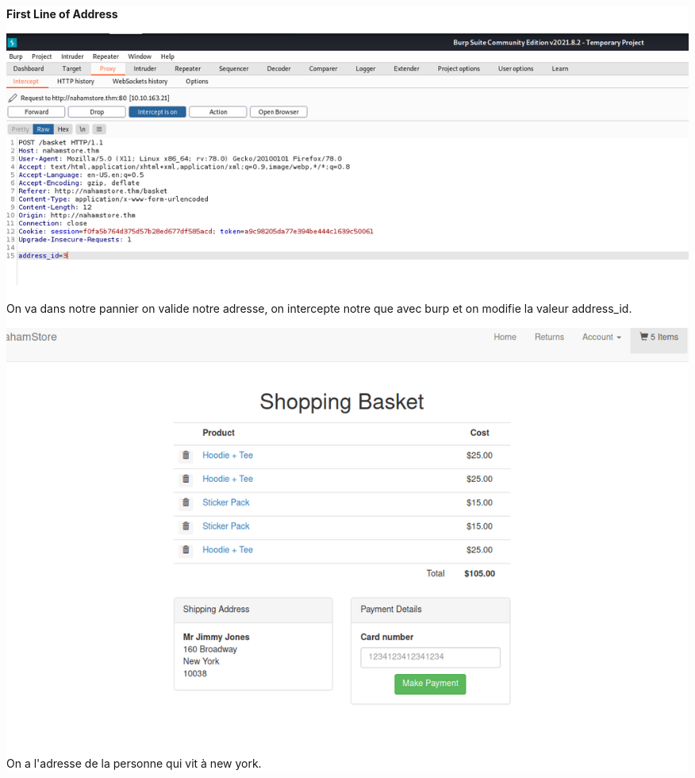 **First Line of Address**

![page17](./Task1-17.png) 

On va dans notre pannier on valide notre adresse, on intercepte notre que avec burp et on modifie la valeur address_id.  

![page18](./Task1-18.png) 

On a l'adresse de la personne qui vit à new york.   
